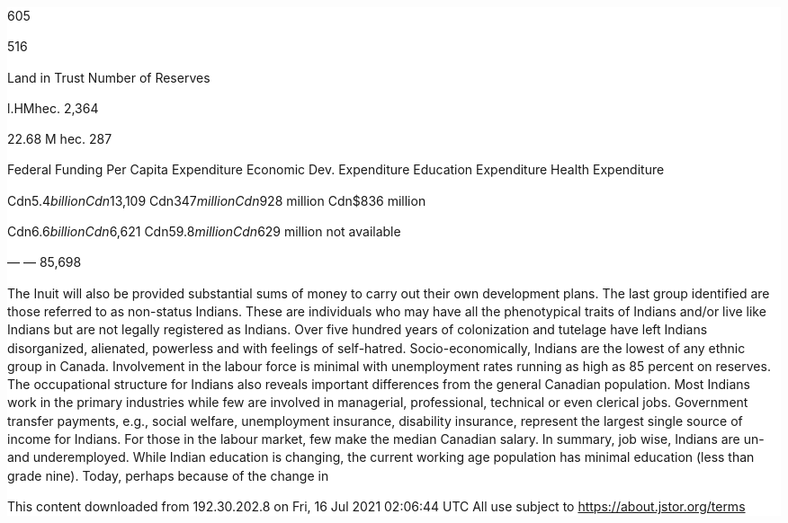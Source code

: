 605

516

Land in Trust
Number of Reserves

l.HMhec.
2,364

22.68 M hec.
287

Federal Funding
Per Capita Expenditure
Economic Dev. Expenditure
Education Expenditure
Health Expenditure

Cdn$5. 4 billion
Cdn$13,109
Cdn$347 million
Cdn$928 million
Cdn$836 million

Cdn$6.6 billion
Cdn$6,621
Cdn$59.8 million
Cdn$629 million
not available

—
—
85,698

The Inuit will also be provided substantial sums of money to carry out their own
development plans. The last group identified are those referred to as non-status
Indians. These are individuals who may have all the phenotypical traits of Indians
and/or live like Indians but are not legally registered as Indians.
Over five hundred years of colonization and tutelage have left Indians disorganized,
alienated, powerless and with feelings of self-hatred. Socio-economically, Indians are
the lowest of any ethnic group in Canada. Involvement in the labour force is minimal
with unemployment rates running as high as 85 percent on reserves. The occupational
structure for Indians also reveals important differences from the general Canadian
population. Most Indians work in the primary industries while few are involved in
managerial, professional, technical or even clerical jobs. Government transfer
payments, e.g., social welfare, unemployment insurance, disability insurance, represent
the largest single source of income for Indians. For those in the labour market, few
make the median Canadian salary. In summary, job wise, Indians are un- and underemployed. While Indian education is changing, the current working age population has
minimal education (less than grade nine). Today, perhaps because of the change in

This content downloaded from
192.30.202.8 on Fri, 16 Jul 2021 02:06:44 UTC
All use subject to https://about.jstor.org/terms
